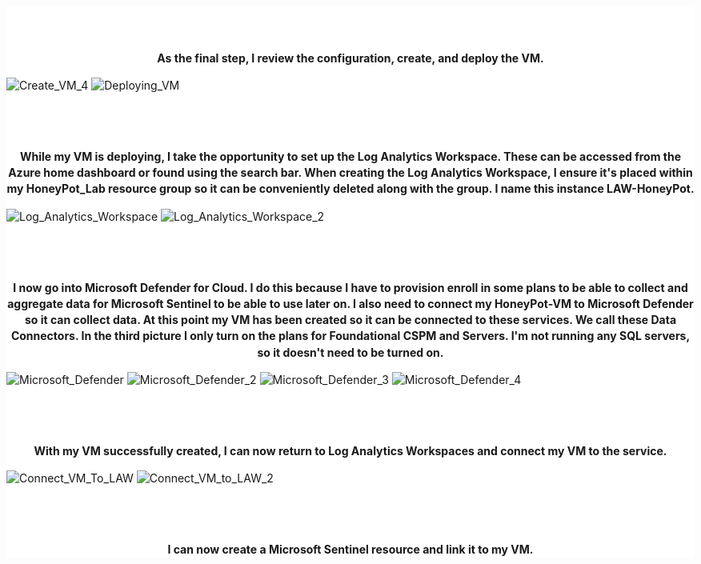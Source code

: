 <br />
<br />
<p align="center">
<b>As the final step, I review the configuration, create, and deploy the VM. </b> <br/>
</p>

![Create_VM_4](https://user-images.githubusercontent.com/108043108/225372110-b0dcf0b3-b991-41d5-8fbd-3817cdc56b8e.JPG)
![Deploying_VM](https://user-images.githubusercontent.com/108043108/225372118-70617d94-0808-4fcd-9a27-0413066d471d.JPG)

<br />
<br />
<p align="center">
<b>While my VM is deploying, I take the opportunity to set up the Log Analytics Workspace. These can be accessed from the Azure home dashboard or found using the search bar. When creating the Log Analytics Workspace, I ensure it's placed within my HoneyPot_Lab resource group so it can be conveniently deleted along with the group. I name this instance LAW-HoneyPot.</b> <br/>
</p>

![Log_Analytics_Workspace](https://user-images.githubusercontent.com/108043108/225373030-1633fcf3-49cf-4a6f-afa7-33337a60c57c.JPG)
![Log_Analytics_Workspace_2](https://user-images.githubusercontent.com/108043108/225373041-89acebf7-1328-4b8a-96ee-6c1a946c7df0.JPG)

<br />
<br />
<p align="center">
<b>I now go into Microsoft Defender for Cloud. I do this because I have to provision enroll in some plans to be able to collect and aggregate data for Microsoft Sentinel to be able to use later on. I also need to connect my HoneyPot-VM to Microsoft Defender so it can collect data. At this point my VM has been created so it can be connected to these services. We call these Data Connectors. In the third picture I only turn on the plans for Foundational CSPM and Servers. I'm not running any SQL servers, so it doesn't need to be turned on.</b> <br/>
</p>

![Microsoft_Defender](https://user-images.githubusercontent.com/108043108/225375649-d2e6bfc2-92d7-4193-af26-3526bf646744.JPG)
![Microsoft_Defender_2](https://user-images.githubusercontent.com/108043108/225375660-7f554560-6568-4265-a6b1-c5d6f7802774.JPG)
![Microsoft_Defender_3](https://user-images.githubusercontent.com/108043108/225375671-a99097cf-e19e-4037-98b6-a4f4c710eb94.jpg)
![Microsoft_Defender_4](https://user-images.githubusercontent.com/108043108/225375684-4825f9d7-a26d-4eb4-a477-ba3aa0b6a9b1.JPG)


<br />
<br />
<p align="center">
<b>With my VM successfully created, I can now return to Log Analytics Workspaces and connect my VM to the service.</b> <br/>
</p>

![Connect_VM_To_LAW](https://user-images.githubusercontent.com/108043108/225376430-5bb177f2-a2e9-4faa-ab8b-64bd23625407.JPG)
![Connect_VM_to_LAW_2](https://user-images.githubusercontent.com/108043108/225376446-e56ef573-901b-4d52-824d-529dad6a53d5.JPG)

<br />
<br />
<p align="center">
<b>I can now create a Microsoft Sentinel resource and link it to my VM.</b> <br/>
</p>
